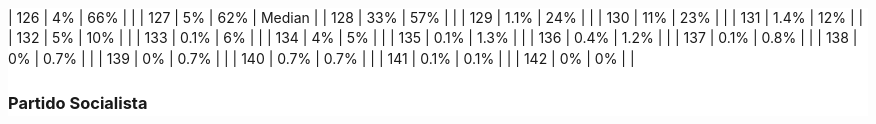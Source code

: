 | 126 | 4% | 66% |  |
| 127 | 5% | 62% | Median |
| 128 | 33% | 57% |  |
| 129 | 1.1% | 24% |  |
| 130 | 11% | 23% |  |
| 131 | 1.4% | 12% |  |
| 132 | 5% | 10% |  |
| 133 | 0.1% | 6% |  |
| 134 | 4% | 5% |  |
| 135 | 0.1% | 1.3% |  |
| 136 | 0.4% | 1.2% |  |
| 137 | 0.1% | 0.8% |  |
| 138 | 0% | 0.7% |  |
| 139 | 0% | 0.7% |  |
| 140 | 0.7% | 0.7% |  |
| 141 | 0.1% | 0.1% |  |
| 142 | 0% | 0% |  |

### Partido Socialista
